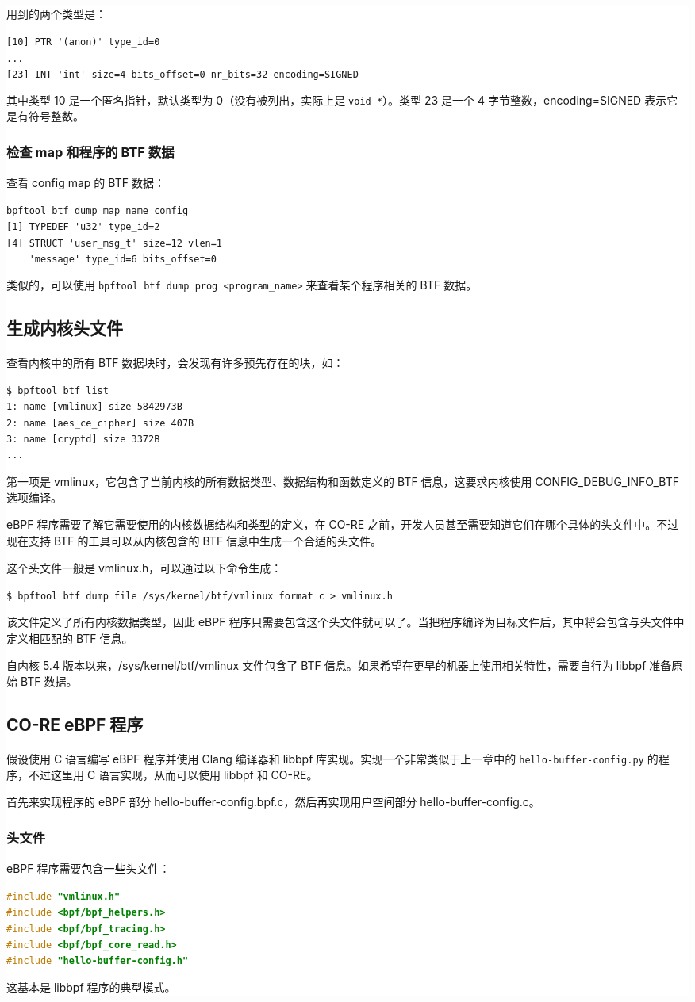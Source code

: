 用到的两个类型是：
```shell
[10] PTR '(anon)' type_id=0
...
[23] INT 'int' size=4 bits_offset=0 nr_bits=32 encoding=SIGNED
```
其中类型 10 是一个匿名指针，默认类型为 0（没有被列出，实际上是 `void *`）。类型 23 是一个 4 字节整数，encoding=SIGNED 表示它是有符号整数。

### 检查 map 和程序的 BTF 数据
查看 config map 的 BTF 数据：
```shell
bpftool btf dump map name config
[1] TYPEDEF 'u32' type_id=2
[4] STRUCT 'user_msg_t' size=12 vlen=1
    'message' type_id=6 bits_offset=0
```
类似的，可以使用 `bpftool btf dump prog <program_name>` 来查看某个程序相关的 BTF 数据。

## 生成内核头文件
查看内核中的所有 BTF 数据块时，会发现有许多预先存在的块，如：
```shell
$ bpftool btf list
1: name [vmlinux] size 5842973B
2: name [aes_ce_cipher] size 407B
3: name [cryptd] size 3372B
...
```
第一项是 vmlinux，它包含了当前内核的所有数据类型、数据结构和函数定义的 BTF 信息，这要求内核使用 CONFIG_DEBUG_INFO_BTF 选项编译。

eBPF 程序需要了解它需要使用的内核数据结构和类型的定义，在 CO-RE 之前，开发人员甚至需要知道它们在哪个具体的头文件中。不过现在支持 BTF 的工具可以从内核包含的 BTF 信息中生成一个合适的头文件。

这个头文件一般是 vmlinux.h，可以通过以下命令生成：
```shell
$ bpftool btf dump file /sys/kernel/btf/vmlinux format c > vmlinux.h
```
该文件定义了所有内核数据类型，因此 eBPF 程序只需要包含这个头文件就可以了。当把程序编译为目标文件后，其中将会包含与头文件中定义相匹配的 BTF 信息。

自内核 5.4 版本以来，/sys/kernel/btf/vmlinux 文件包含了 BTF 信息。如果希望在更早的机器上使用相关特性，需要自行为 libbpf 准备原始 BTF 数据。

## CO-RE eBPF 程序
假设使用 C 语言编写 eBPF 程序并使用 Clang 编译器和 libbpf 库实现。实现一个非常类似于上一章中的 `hello-buffer-config.py` 的程序，不过这里用 C 语言实现，从而可以使用 libbpf 和 CO-RE。

首先来实现程序的 eBPF 部分 hello-buffer-config.bpf.c，然后再实现用户空间部分 hello-buffer-config.c。

### 头文件
eBPF 程序需要包含一些头文件：
```c
#include "vmlinux.h"
#include <bpf/bpf_helpers.h>
#include <bpf/bpf_tracing.h>
#include <bpf/bpf_core_read.h>
#include "hello-buffer-config.h"
```
这基本是 libbpf 程序的典型模式。
